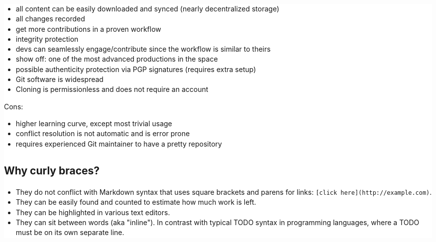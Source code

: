 * all content can be easily downloaded and synced (nearly decentralized storage)
* all changes recorded
* get more contributions in a proven workflow
* integrity protection
* devs can seamlessly engage/contribute since the workflow is similar to theirs
* show off: one of the most advanced productions in the space
* possible authenticity protection via PGP signatures (requires extra setup)
* Git software is widespread
* Cloning is permissionless and does not require an account

Cons:

* higher learning curve, except most trivial usage
* conflict resolution is not automatic and is error prone
* requires experienced Git maintainer to have a pretty repository

## Why curly braces?

* They do not conflict with Markdown syntax that uses square brackets and parens for links: `[click here](http://example.com)`.
* They can be easily found and counted to estimate how much work is left.
* They can be highlighted in various text editors.
* They can sit between words (aka "inline"). In contrast with typical TODO syntax in programming languages, where a TODO must be on its own separate line.
